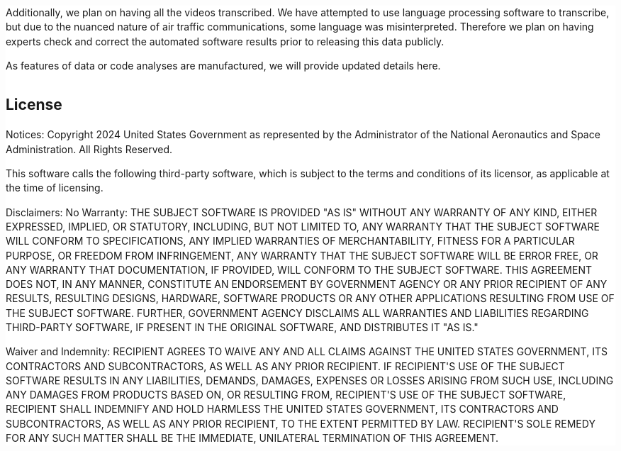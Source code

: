 Additionally, we plan on having all the videos transcribed. We have attempted to use language processing software to transcribe, but due to the nuanced nature of air traffic communications, some language was misinterpreted. Therefore we plan on having experts check and correct the automated software results prior to releasing this data publicly. 

As features of data or code analyses are manufactured, we will provide updated details here.

## License
Notices:
Copyright 2024 United States Government as represented by the Administrator of the National Aeronautics and Space Administration. All Rights Reserved.
 
This software calls the following third-party software, which is subject to the terms and conditions of its licensor, as applicable at the time of licensing. 
 
Disclaimers:
No Warranty: THE SUBJECT SOFTWARE IS PROVIDED "AS IS" WITHOUT ANY WARRANTY OF ANY KIND, EITHER EXPRESSED, IMPLIED, OR STATUTORY, INCLUDING, BUT NOT LIMITED TO, ANY WARRANTY THAT THE SUBJECT SOFTWARE WILL CONFORM TO SPECIFICATIONS, ANY IMPLIED WARRANTIES OF MERCHANTABILITY, FITNESS FOR A PARTICULAR PURPOSE, OR FREEDOM FROM INFRINGEMENT, ANY WARRANTY THAT THE SUBJECT SOFTWARE WILL BE ERROR FREE, OR ANY WARRANTY THAT DOCUMENTATION, IF PROVIDED, WILL CONFORM TO THE SUBJECT SOFTWARE. THIS AGREEMENT DOES NOT, IN ANY MANNER, CONSTITUTE AN ENDORSEMENT BY GOVERNMENT AGENCY OR ANY PRIOR RECIPIENT OF ANY RESULTS, RESULTING DESIGNS, HARDWARE, SOFTWARE PRODUCTS OR ANY OTHER APPLICATIONS RESULTING FROM USE OF THE SUBJECT SOFTWARE.  FURTHER, GOVERNMENT AGENCY DISCLAIMS ALL WARRANTIES AND LIABILITIES REGARDING THIRD-PARTY SOFTWARE, IF PRESENT IN THE ORIGINAL SOFTWARE, AND DISTRIBUTES IT "AS IS."
 
Waiver and Indemnity:  RECIPIENT AGREES TO WAIVE ANY AND ALL CLAIMS AGAINST THE UNITED STATES GOVERNMENT, ITS CONTRACTORS AND SUBCONTRACTORS, AS WELL AS ANY PRIOR RECIPIENT.  IF RECIPIENT'S USE OF THE SUBJECT SOFTWARE RESULTS IN ANY LIABILITIES, DEMANDS, DAMAGES, EXPENSES OR LOSSES ARISING FROM SUCH USE, INCLUDING ANY DAMAGES FROM PRODUCTS BASED ON, OR RESULTING FROM, RECIPIENT'S USE OF THE SUBJECT SOFTWARE, RECIPIENT SHALL INDEMNIFY AND HOLD HARMLESS THE UNITED STATES GOVERNMENT, ITS CONTRACTORS AND SUBCONTRACTORS, AS WELL AS ANY PRIOR RECIPIENT, TO THE EXTENT PERMITTED BY LAW.  RECIPIENT'S SOLE REMEDY FOR ANY SUCH MATTER SHALL BE THE IMMEDIATE, UNILATERAL TERMINATION OF THIS AGREEMENT.